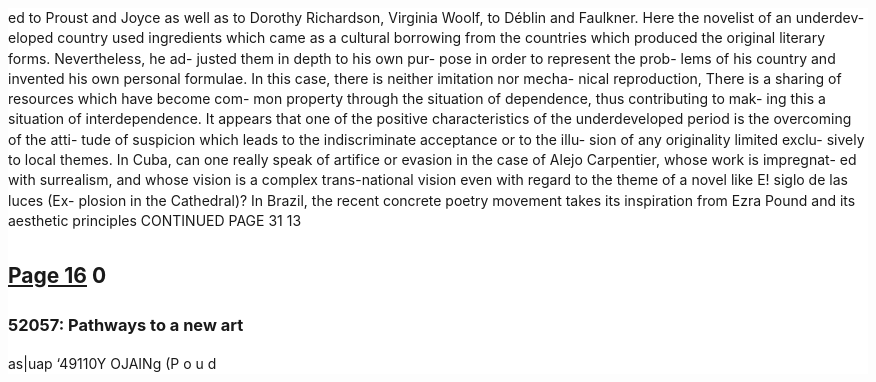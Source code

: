 ed to Proust and Joyce as well as to 
Dorothy Richardson, Virginia Woolf, to 
Déblin and Faulkner. 
Here the novelist of an underdev- 
eloped country used ingredients which 
came as a cultural borrowing from the 
countries which produced the original 
literary forms. Nevertheless, he ad- 
justed them in depth to his own pur- 
pose in order to represent the prob- 
lems of his country and invented his 
own personal formulae. In this case, 
there is neither imitation nor mecha- 
nical reproduction, There is a sharing 
of resources which have become com- 
mon property through the situation of 
dependence, thus contributing to mak- 
ing this a situation of interdependence. 
It appears that one of the positive 
characteristics of the underdeveloped 
period is the overcoming of the atti- 
tude of suspicion which leads to the 
indiscriminate acceptance or to the illu- 
sion of any originality limited exclu- 
sively to local themes. 
In Cuba, can one really speak of 
artifice or evasion in the case of Alejo 
Carpentier, whose work is impregnat- 
ed with surrealism, and whose vision 
is a complex trans-national vision 
even with regard to the theme of a 
novel like E! siglo de las luces (Ex- 
plosion in the Cathedral)? 
In Brazil, the recent concrete poetry 
movement takes its inspiration from 
Ezra Pound and its aesthetic principles 
CONTINUED PAGE 31 
13

## [Page 16](https://demo.humlab.umu.se/courier/078274engo.pdf#page=16) 0

### 52057: Pathways to a new art

as|uap 
‘49110Y 
OJAINg 
(P 
o
u
d
 